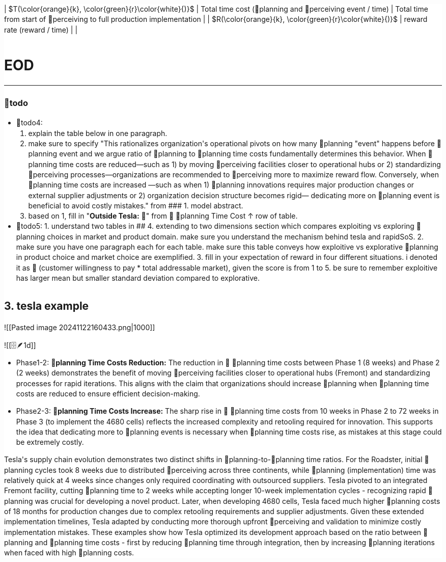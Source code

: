 | $T(\color{orange}{k}, \color{green}{r}\color{white}{)}$   | Total time cost (📍planning and 🧠perceiving event / time) | Total time from start of 🧠perceiving to full production implementation                                                                             |
| $R(\color{orange}{k}, \color{green}{r}\color{white}{)}$   | reward rate (reward / time)                                |                                                                                                                                                     |
# EOD

---

###  🚨todo
 - 🚨todo4: 
	 1. explain the table below in one paragraph.
	 2. make sure to specify "This rationalizes organization's operational pivots on how many 📍planning "event" happens before 📍planning event and we argue ratio of 📍planning to 📍planning time costs fundamentally determines this behavior. When 📍planning time costs are reduced—such as 1) by moving 🧠perceiving facilities closer to operational hubs or 2) standardizing 🧠perceiving processes—organizations are recommended to 🧠perceiving more to maximize reward flow. Conversely, when 📍planning time costs are increased —such as when 1) 📍planning innovations requires major production changes or external supplier adjustments or 2) organization decision structure becomes rigid— dedicating more on 📍planning event is beneficial to avoid costly mistakes." from ### 1. model abstract.
	 3. based on 1, fill in "**Outside Tesla:** 🚨" from 🔺 📍planning Time Cost ↑ row of table.
 - 🚨todo5: 
		1.  understand two tables in ## 4. extending to two dimensions section which compares exploiting vs exploring 📍planning choices in market and product domain. make sure you understand the mechanism behind tesla and rapidSoS.
		2. make sure you have one paragraph each for each table. make sure this table conveys how exploitive vs explorative 📍planning in product choice and market choice are exemplified.
		3. fill in your expectation of reward in four different situations. i denoted it as 🚨 (customer willingness to pay * total addressable market), given the score is from 1 to 5. be sure to remember exploitive has larger mean but smaller standard deviation compared to explorative.

## 3. tesla example

![[Pasted image 20241122160433.png|1000]]

![[🗄️🪶1d]]



- Phase1-2: **📍planning Time Costs Reduction:** The reduction in 🧠 📍planning time costs between Phase 1 (8 weeks) and Phase 2 (2 weeks) demonstrates the benefit of moving 🧠perceiving facilities closer to operational hubs (Fremont) and standardizing processes for rapid iterations. This aligns with the claim that organizations should increase 📍planning when 📍planning time costs are reduced to ensure efficient decision-making.

- Phase2-3: **📍planning Time Costs Increase:** The sharp rise in 📍 📍planning time costs from 10 weeks in Phase 2 to 72 weeks in Phase 3 (to implement the 4680 cells) reflects the increased complexity and retooling required for innovation. This supports the idea that dedicating more to 📍planning events is necessary when 📍planning time costs rise, as mistakes at this stage could be extremely costly.

Tesla's supply chain evolution demonstrates two distinct shifts in 📍planning-to-📍planning time ratios. For the Roadster, initial 📍planning cycles took 8 weeks due to distributed 🧠perceiving across three continents, while 📍planning (implementation) time was relatively quick at 4 weeks since changes only required coordinating with outsourced suppliers. Tesla pivoted to an integrated Fremont facility, cutting 📍planning time to 2 weeks while accepting longer 10-week implementation cycles - recognizing rapid 📍planning was crucial for developing a novel product. Later, when developing 4680 cells, Tesla faced much higher 📍planning costs of 18 months for production changes due to complex retooling requirements and supplier adjustments. Given these extended implementation timelines, Tesla adapted by conducting more thorough upfront 🧠perceiving and validation to minimize costly implementation mistakes. These examples show how Tesla optimized its development approach based on the ratio between 📍planning and 📍planning time costs - first by reducing 📍planning time through integration, then by increasing 📍planning iterations when faced with high 📍planning costs.

